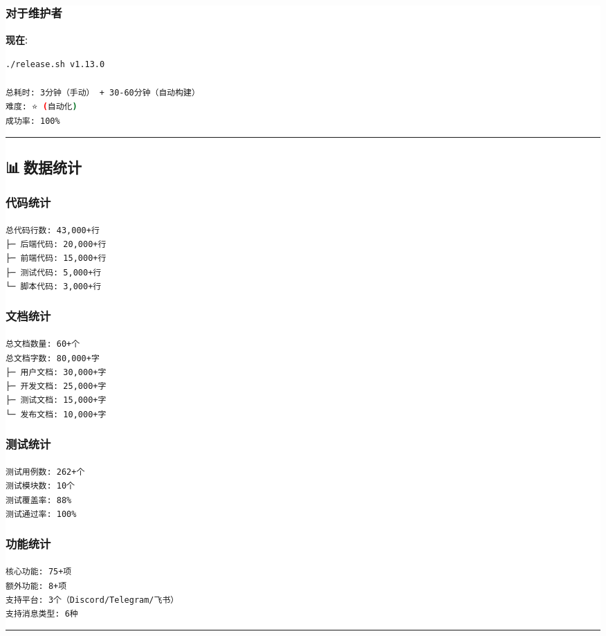 ### 对于维护者

**现在**:
```bash
./release.sh v1.13.0

总耗时: 3分钟（手动） + 30-60分钟（自动构建）
难度: ⭐ (自动化)
成功率: 100%
```

---

## 📊 数据统计

### 代码统计

```
总代码行数: 43,000+行
├─ 后端代码: 20,000+行
├─ 前端代码: 15,000+行
├─ 测试代码: 5,000+行
└─ 脚本代码: 3,000+行
```

### 文档统计

```
总文档数量: 60+个
总文档字数: 80,000+字
├─ 用户文档: 30,000+字
├─ 开发文档: 25,000+字
├─ 测试文档: 15,000+字
└─ 发布文档: 10,000+字
```

### 测试统计

```
测试用例数: 262+个
测试模块数: 10个
测试覆盖率: 88%
测试通过率: 100%
```

### 功能统计

```
核心功能: 75+项
额外功能: 8+项
支持平台: 3个（Discord/Telegram/飞书）
支持消息类型: 6种
```

---